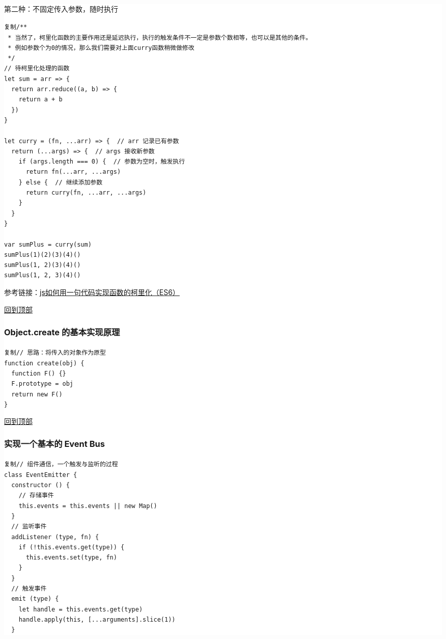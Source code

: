 第二种：不固定传入参数，随时执行

```
复制/**
 * 当然了，柯里化函数的主要作用还是延迟执行，执行的触发条件不一定是参数个数相等，也可以是其他的条件。
 * 例如参数个为0的情况，那么我们需要对上面curry函数稍微做修改
 */
// 待柯里化处理的函数
let sum = arr => {
  return arr.reduce((a, b) => {
    return a + b
  })
}

let curry = (fn, ...arr) => {  // arr 记录已有参数
  return (...args) => {  // args 接收新参数
    if (args.length === 0) {  // 参数为空时，触发执行
      return fn(...arr, ...args)
    } else {  // 继续添加参数
      return curry(fn, ...arr, ...args)
    }
  }
}

var sumPlus = curry(sum)
sumPlus(1)(2)(3)(4)()
sumPlus(1, 2)(3)(4)()
sumPlus(1, 2, 3)(4)()
```

参考链接：[js如何用一句代码实现函数的柯里化（ES6）](https://www.jianshu.com/p/c87242cd2f6c)

[回到顶部](https://www.cnblogs.com/chenwenhao/p/11294541.html#_labelTop)

### Object.create 的基本实现原理

```
复制// 思路：将传入的对象作为原型
function create(obj) {
  function F() {}
  F.prototype = obj
  return new F()
}
```

[回到顶部](https://www.cnblogs.com/chenwenhao/p/11294541.html#_labelTop)

### 实现一个基本的 Event Bus

```
复制// 组件通信，一个触发与监听的过程
class EventEmitter {
  constructor () {
    // 存储事件
    this.events = this.events || new Map()
  }
  // 监听事件
  addListener (type, fn) {
    if (!this.events.get(type)) {
      this.events.set(type, fn)
    }
  }
  // 触发事件
  emit (type) {
    let handle = this.events.get(type)
    handle.apply(this, [...arguments].slice(1))
  }
```